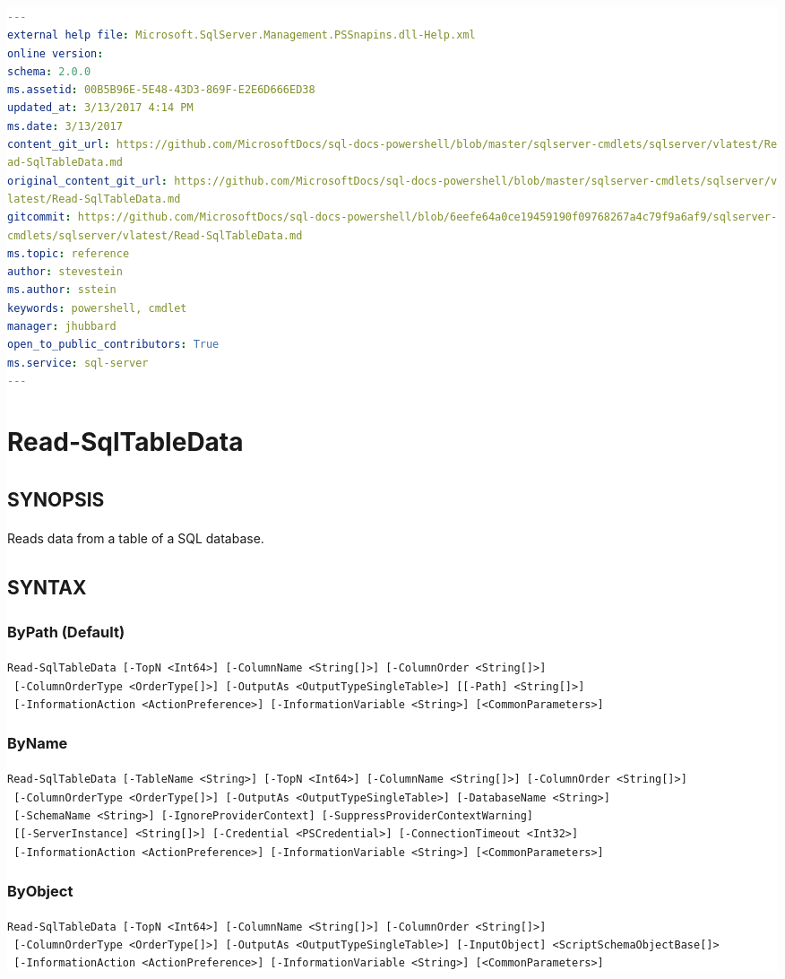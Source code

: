 ```yaml
---
external help file: Microsoft.SqlServer.Management.PSSnapins.dll-Help.xml
online version: 
schema: 2.0.0
ms.assetid: 00B5B96E-5E48-43D3-869F-E2E6D666ED38
updated_at: 3/13/2017 4:14 PM
ms.date: 3/13/2017
content_git_url: https://github.com/MicrosoftDocs/sql-docs-powershell/blob/master/sqlserver-cmdlets/sqlserver/vlatest/Read-SqlTableData.md
original_content_git_url: https://github.com/MicrosoftDocs/sql-docs-powershell/blob/master/sqlserver-cmdlets/sqlserver/vlatest/Read-SqlTableData.md
gitcommit: https://github.com/MicrosoftDocs/sql-docs-powershell/blob/6eefe64a0ce19459190f09768267a4c79f9a6af9/sqlserver-cmdlets/sqlserver/vlatest/Read-SqlTableData.md
ms.topic: reference
author: stevestein
ms.author: sstein
keywords: powershell, cmdlet
manager: jhubbard
open_to_public_contributors: True
ms.service: sql-server
---
```


# Read-SqlTableData

## SYNOPSIS
Reads data from a table of a SQL database.

## SYNTAX

### ByPath (Default)
```
Read-SqlTableData [-TopN <Int64>] [-ColumnName <String[]>] [-ColumnOrder <String[]>]
 [-ColumnOrderType <OrderType[]>] [-OutputAs <OutputTypeSingleTable>] [[-Path] <String[]>]
 [-InformationAction <ActionPreference>] [-InformationVariable <String>] [<CommonParameters>]
```

### ByName
```
Read-SqlTableData [-TableName <String>] [-TopN <Int64>] [-ColumnName <String[]>] [-ColumnOrder <String[]>]
 [-ColumnOrderType <OrderType[]>] [-OutputAs <OutputTypeSingleTable>] [-DatabaseName <String>]
 [-SchemaName <String>] [-IgnoreProviderContext] [-SuppressProviderContextWarning]
 [[-ServerInstance] <String[]>] [-Credential <PSCredential>] [-ConnectionTimeout <Int32>]
 [-InformationAction <ActionPreference>] [-InformationVariable <String>] [<CommonParameters>]
```

### ByObject
```
Read-SqlTableData [-TopN <Int64>] [-ColumnName <String[]>] [-ColumnOrder <String[]>]
 [-ColumnOrderType <OrderType[]>] [-OutputAs <OutputTypeSingleTable>] [-InputObject] <ScriptSchemaObjectBase[]>
 [-InformationAction <ActionPreference>] [-InformationVariable <String>] [<CommonParameters>]
```
